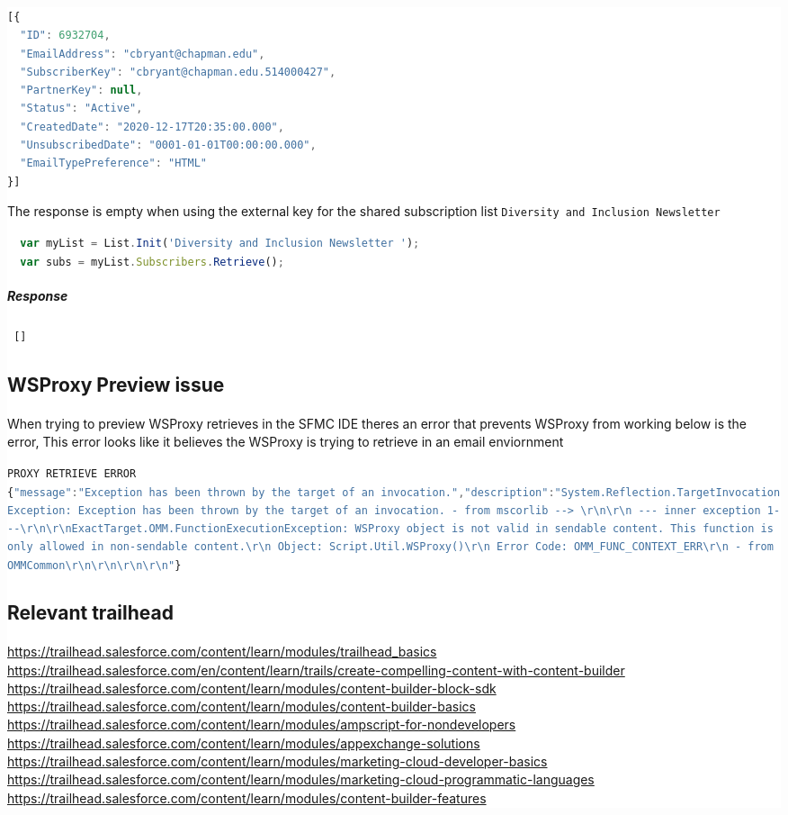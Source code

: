 ```javascript
[{
  "ID": 6932704,
  "EmailAddress": "cbryant@chapman.edu",
  "SubscriberKey": "cbryant@chapman.edu.514000427",
  "PartnerKey": null,
  "Status": "Active",
  "CreatedDate": "2020-12-17T20:35:00.000",
  "UnsubscribedDate": "0001-01-01T00:00:00.000",
  "EmailTypePreference": "HTML"
}]
```

The response is empty when using the external key for the shared subscription list `Diversity and Inclusion Newsletter`

```javascript
  var myList = List.Init('Diversity and Inclusion Newsletter ');
  var subs = myList.Subscribers.Retrieve();
```

##### Response 

```javascript
 [] 
```

## WSProxy Preview issue

When trying to preview WSProxy retrieves in the SFMC IDE theres an error that prevents WSProxy from working below is the error, This error looks like it believes the WSProxy is trying to retrieve in an email enviornment

```javascript
PROXY RETRIEVE ERROR
{"message":"Exception has been thrown by the target of an invocation.","description":"System.Reflection.TargetInvocationException: Exception has been thrown by the target of an invocation. - from mscorlib --> \r\n\r\n --- inner exception 1---\r\n\r\nExactTarget.OMM.FunctionExecutionException: WSProxy object is not valid in sendable content. This function is only allowed in non-sendable content.\r\n Object: Script.Util.WSProxy()\r\n Error Code: OMM_FUNC_CONTEXT_ERR\r\n - from OMMCommon\r\n\r\n\r\n\r\n"} 
```

## Relevant trailhead

https://trailhead.salesforce.com/content/learn/modules/trailhead_basics <br>
https://trailhead.salesforce.com/en/content/learn/trails/create-compelling-content-with-content-builder <br>
https://trailhead.salesforce.com/content/learn/modules/content-builder-block-sdk <br>
https://trailhead.salesforce.com/content/learn/modules/content-builder-basics <br>
https://trailhead.salesforce.com/content/learn/modules/ampscript-for-nondevelopers <br>
https://trailhead.salesforce.com/content/learn/modules/appexchange-solutions <br>
https://trailhead.salesforce.com/content/learn/modules/marketing-cloud-developer-basics <br>
https://trailhead.salesforce.com/content/learn/modules/marketing-cloud-programmatic-languages <br>
https://trailhead.salesforce.com/content/learn/modules/content-builder-features <br>
